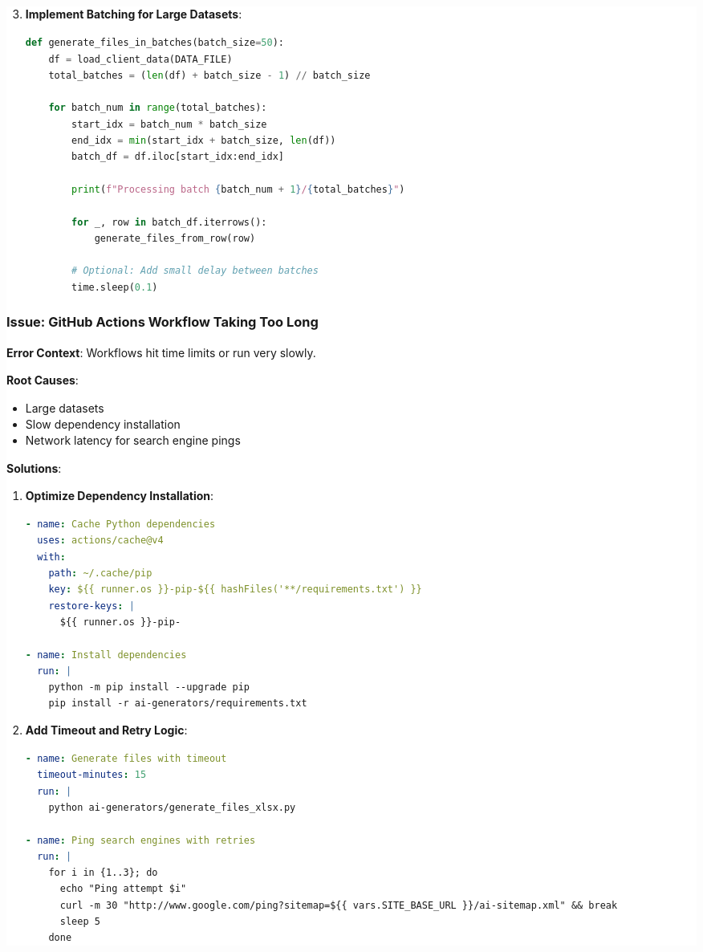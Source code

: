 3. **Implement Batching for Large Datasets**:
   ```python
   def generate_files_in_batches(batch_size=50):
       df = load_client_data(DATA_FILE)
       total_batches = (len(df) + batch_size - 1) // batch_size
       
       for batch_num in range(total_batches):
           start_idx = batch_num * batch_size
           end_idx = min(start_idx + batch_size, len(df))
           batch_df = df.iloc[start_idx:end_idx]
           
           print(f"Processing batch {batch_num + 1}/{total_batches}")
           
           for _, row in batch_df.iterrows():
               generate_files_from_row(row)
           
           # Optional: Add small delay between batches
           time.sleep(0.1)
   ```

### Issue: GitHub Actions Workflow Taking Too Long

**Error Context**: Workflows hit time limits or run very slowly.

**Root Causes**:
- Large datasets
- Slow dependency installation
- Network latency for search engine pings

**Solutions**:

1. **Optimize Dependency Installation**:
   ```yaml
   - name: Cache Python dependencies
     uses: actions/cache@v4
     with:
       path: ~/.cache/pip
       key: ${{ runner.os }}-pip-${{ hashFiles('**/requirements.txt') }}
       restore-keys: |
         ${{ runner.os }}-pip-
   
   - name: Install dependencies
     run: |
       python -m pip install --upgrade pip
       pip install -r ai-generators/requirements.txt
   ```

2. **Add Timeout and Retry Logic**:
   ```yaml
   - name: Generate files with timeout
     timeout-minutes: 15
     run: |
       python ai-generators/generate_files_xlsx.py
   
   - name: Ping search engines with retries
     run: |
       for i in {1..3}; do
         echo "Ping attempt $i"
         curl -m 30 "http://www.google.com/ping?sitemap=${{ vars.SITE_BASE_URL }}/ai-sitemap.xml" && break
         sleep 5
       done
   ```
